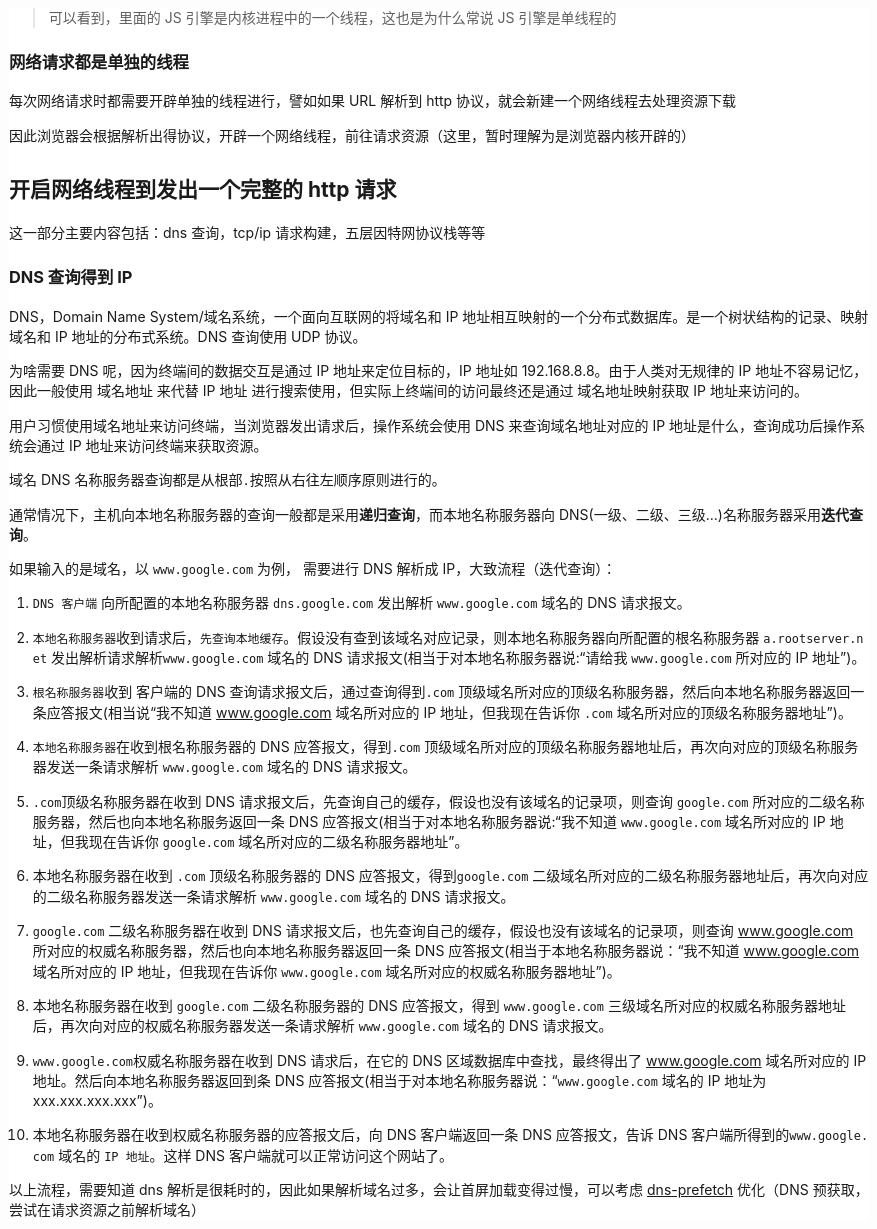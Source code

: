 > 可以看到，里面的 JS 引擎是内核进程中的一个线程，这也是为什么常说 JS 引擎是单线程的

### 网络请求都是单独的线程

每次网络请求时都需要开辟单独的线程进行，譬如如果 URL 解析到 http 协议，就会新建一个网络线程去处理资源下载

因此浏览器会根据解析出得协议，开辟一个网络线程，前往请求资源（这里，暂时理解为是浏览器内核开辟的）

## 开启网络线程到发出一个完整的 http 请求

这一部分主要内容包括：dns 查询，tcp/ip 请求构建，五层因特网协议栈等等

### DNS 查询得到 IP

DNS，Domain Name System/域名系统，一个面向互联网的将域名和 IP 地址相互映射的一个分布式数据库。是一个树状结构的记录、映射域名和 IP 地址的分布式系统。DNS 查询使用 UDP 协议。

为啥需要 DNS 呢，因为终端间的数据交互是通过 IP 地址来定位目标的，IP 地址如 192.168.8.8。由于人类对无规律的 IP 地址不容易记忆，因此一般使用 域名地址 来代替 IP 地址 进行搜索使用，但实际上终端间的访问最终还是通过 域名地址映射获取 IP 地址来访问的。

用户习惯使用域名地址来访问终端，当浏览器发出请求后，操作系统会使用 DNS 来查询域名地址对应的 IP 地址是什么，查询成功后操作系统会通过 IP 地址来访问终端来获取资源。

域名 DNS 名称服务器查询都是从根部`.`按照从右往左顺序原则进行的。

通常情况下，主机向本地名称服务器的查询一般都是采用**递归查询**，而本地名称服务器向 DNS(一级、二级、三级...)名称服务器采用**迭代查询**。

如果输入的是域名，以 `www.google.com` 为例， 需要进行 DNS 解析成 IP，大致流程（迭代查询）：

1. `DNS 客户端` 向所配置的本地名称服务器 `dns.google.com` 发出解析 `www.google.com` 域名的 DNS 请求报文。

2. `本地名称服务器`收到请求后，`先查询本地缓存`。假设没有查到该域名对应记录，则本地名称服务器向所配置的根名称服务器 `a.rootserver.net` 发出解析请求解析`www.google.com` 域名的 DNS 请求报文(相当于对本地名称服务器说:“请给我 `www.google.com` 所对应的 IP 地址”)。

3. `根名称服务器`收到 客户端的 DNS 查询请求报文后，通过查询得到`.com` 顶级域名所对应的顶级名称服务器，然后向本地名称服务器返回一条应答报文(相当说“我不知道 www.google.com 域名所对应的 IP 地址，但我现在告诉你 `.com` 域名所对应的顶级名称服务器地址”)。

4. `本地名称服务器`在收到根名称服务器的 DNS 应答报文，得到`.com` 顶级域名所对应的顶级名称服务器地址后，再次向对应的顶级名称服务器发送一条请求解析 `www.google.com` 域名的 DNS 请求报文。

5. `.com`顶级名称服务器在收到 DNS 请求报文后，先查询自己的缓存，假设也没有该域名的记录项，则查询 `google.com` 所对应的二级名称服务器，然后也向本地名称服务返回一条 DNS 应答报文(相当于对本地名称服务器说:“我不知道 `www.google.com` 域名所对应的 IP 地址，但我现在告诉你 `google.com` 域名所对应的二级名称服务器地址”。

6. 本地名称服务器在收到 `.com` 顶级名称服务器的 DNS 应答报文，得到`google.com` 二级域名所对应的二级名称服务器地址后，再次向对应的二级名称服务器发送一条请求解析 `www.google.com` 域名的 DNS 请求报文。

7. `google.com` 二级名称服务器在收到 DNS 请求报文后，也先查询自己的缓存，假设也没有该域名的记录项，则查询 www.google.com 所对应的权威名称服务器，然后也向本地名称服务器返回一条 DNS 应答报文(相当于本地名称服务器说：“我不知道 www.google.com 域名所对应的 IP 地址，但我现在告诉你 `www.google.com` 域名所对应的权威名称服务器地址”)。

8. 本地名称服务器在收到 `google.com` 二级名称服务器的 DNS 应答报文，得到 `www.google.com` 三级域名所对应的权威名称服务器地址后，再次向对应的权威名称服务器发送一条请求解析 `www.google.com` 域名的 DNS 请求报文。

9. `www.google.com`权威名称服务器在收到 DNS 请求后，在它的 DNS 区域数据库中查找，最终得出了 www.google.com 域名所对应的 IP 地址。然后向本地名称服务器返回到条 DNS 应答报文(相当于对本地名称服务器说：“`www.google.com` 域名的 IP 地址为 xxx.xxx.xxx.xxx”)。

10. 本地名称服务器在收到权威名称服务器的应答报文后，向 DNS 客户端返回一条 DNS 应答报文，告诉 DNS 客户端所得到的`www.google.com` 域名的 `IP 地址`。这样 DNS 客户端就可以正常访问这个网站了。

以上流程，需要知道 dns 解析是很耗时的，因此如果解析域名过多，会让首屏加载变得过慢，可以考虑 [dns-prefetch](https://developer.mozilla.org/zh-CN/docs/Web/Performance/dns-prefetch) 优化（DNS 预获取，尝试在请求资源之前解析域名）
